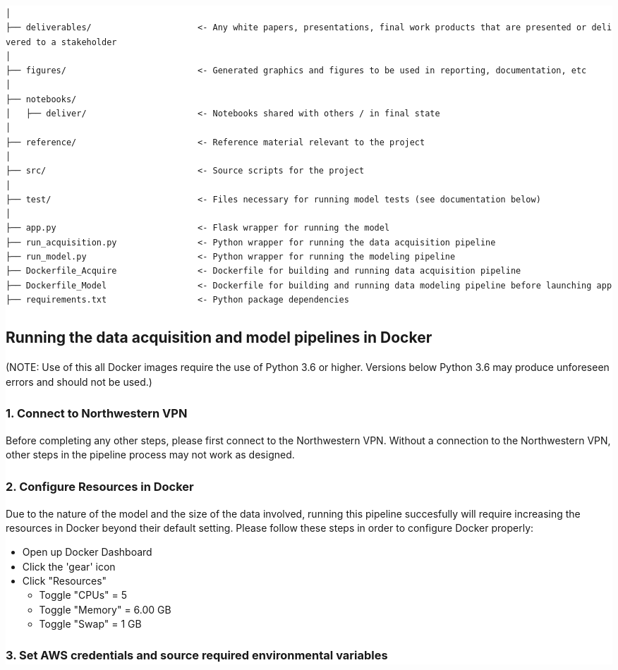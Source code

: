 ```
│
├── deliverables/                     <- Any white papers, presentations, final work products that are presented or delivered to a stakeholder 
│
├── figures/                          <- Generated graphics and figures to be used in reporting, documentation, etc
│
├── notebooks/
│   ├── deliver/                      <- Notebooks shared with others / in final state
│
├── reference/                        <- Reference material relevant to the project
│
├── src/                              <- Source scripts for the project 
│
├── test/                             <- Files necessary for running model tests (see documentation below) 
│
├── app.py                            <- Flask wrapper for running the model 
├── run_acquisition.py                <- Python wrapper for running the data acquisition pipeline 
├── run_model.py                      <- Python wrapper for running the modeling pipeline 
├── Dockerfile_Acquire                <- Dockerfile for building and running data acquisition pipeline
├── Dockerfile_Model                  <- Dockerfile for building and running data modeling pipeline before launching app
├── requirements.txt                  <- Python package dependencies 

```
## Running the data acquisition and model pipelines in Docker
(NOTE: Use of this all Docker images require the use of Python 3.6 or higher. 
Versions below Python 3.6 may produce unforeseen errors and should not be used.)

### 1. Connect to Northwestern VPN
Before completing any other steps, please first connect to the Northwestern VPN. Without a connection to the Northwestern VPN, 
other steps in the pipeline process may not work as designed.

### 2. Configure Resources in Docker
Due to the nature of the model and the size of the data involved, running this pipeline succesfully
will require increasing the resources in Docker beyond their default setting. Please follow these steps in order to configure Docker properly:

- Open up Docker Dashboard
- Click the 'gear' icon
- Click "Resources"
  - Toggle "CPUs" = 5
  - Toggle "Memory" = 6.00 GB
  - Toggle "Swap" = 1 GB  
    
### 3. Set AWS credentials and source required environmental variables 
